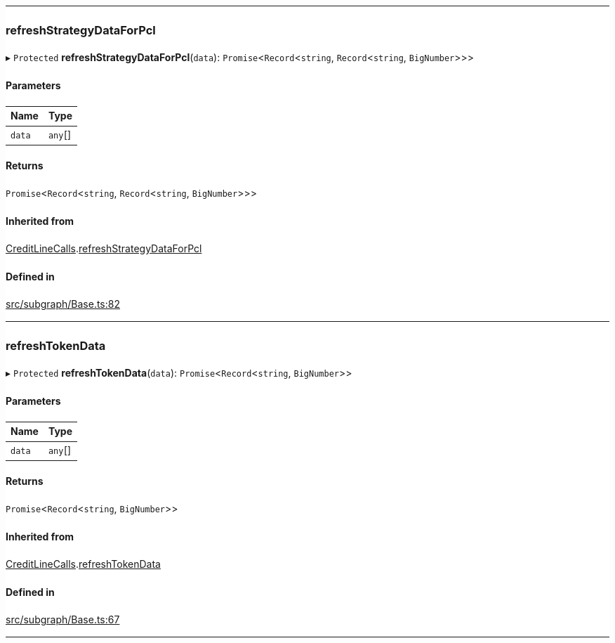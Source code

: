 ___

### refreshStrategyDataForPcl

▸ `Protected` **refreshStrategyDataForPcl**(`data`): `Promise`<`Record`<`string`, `Record`<`string`, `BigNumber`\>\>\>

#### Parameters

| Name | Type |
| :------ | :------ |
| `data` | `any`[] |

#### Returns

`Promise`<`Record`<`string`, `Record`<`string`, `BigNumber`\>\>\>

#### Inherited from

[CreditLineCalls](subgraph_CreditLine.CreditLineCalls.md).[refreshStrategyDataForPcl](subgraph_CreditLine.CreditLineCalls.md#refreshstrategydataforpcl)

#### Defined in

[src/subgraph/Base.ts:82](https://github.com/sublime-finance/sublime-sdk/blob/cbfce7e/src/subgraph/Base.ts#L82)

___

### refreshTokenData

▸ `Protected` **refreshTokenData**(`data`): `Promise`<`Record`<`string`, `BigNumber`\>\>

#### Parameters

| Name | Type |
| :------ | :------ |
| `data` | `any`[] |

#### Returns

`Promise`<`Record`<`string`, `BigNumber`\>\>

#### Inherited from

[CreditLineCalls](subgraph_CreditLine.CreditLineCalls.md).[refreshTokenData](subgraph_CreditLine.CreditLineCalls.md#refreshtokendata)

#### Defined in

[src/subgraph/Base.ts:67](https://github.com/sublime-finance/sublime-sdk/blob/cbfce7e/src/subgraph/Base.ts#L67)

___
